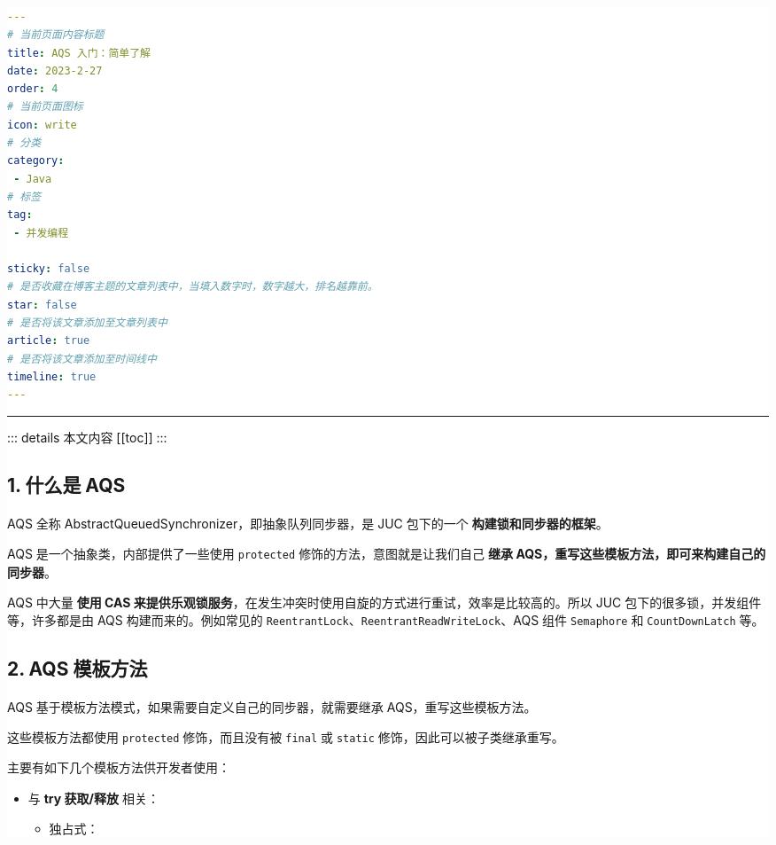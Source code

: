 ```yaml
---
# 当前页面内容标题
title: AQS 入门：简单了解
date: 2023-2-27
order: 4
# 当前页面图标
icon: write
# 分类
category:
 - Java
# 标签
tag:
 - 并发编程

sticky: false
# 是否收藏在博客主题的文章列表中，当填入数字时，数字越大，排名越靠前。
star: false
# 是否将该文章添加至文章列表中
article: true
# 是否将该文章添加至时间线中
timeline: true
---
```


<div class="addthis_inline_share_toolbox"></div>

---

::: details 本文内容
[[toc]]
:::


## 1. 什么是 AQS

AQS 全称 AbstractQueuedSynchronizer，即抽象队列同步器，是 JUC 包下的一个 **构建锁和同步器的框架**。

AQS 是一个抽象类，内部提供了一些使用 `protected` 修饰的方法，意图就是让我们自己 **继承 AQS，重写这些模板方法，即可来构建自己的同步器**。

AQS 中大量 **使用 CAS 来提供乐观锁服务**，在发生冲突时使用自旋的方式进行重试，效率是比较高的。所以 JUC 包下的很多锁，并发组件等，许多都是由 AQS 构建而来的。例如常见的 `ReentrantLock`、`ReentrantReadWriteLock`、AQS 组件 `Semaphore` 和 `CountDownLatch` 等。

## 2. AQS 模板方法

AQS 基于模板方法模式，如果需要自定义自己的同步器，就需要继承 AQS，重写这些模板方法。

这些模板方法都使用 `protected` 修饰，而且没有被 `final` 或 `static` 修饰，因此可以被子类继承重写。

主要有如下几个模板方法供开发者使用：

- 与 **try 获取/释放** 相关：

    - 独占式：
